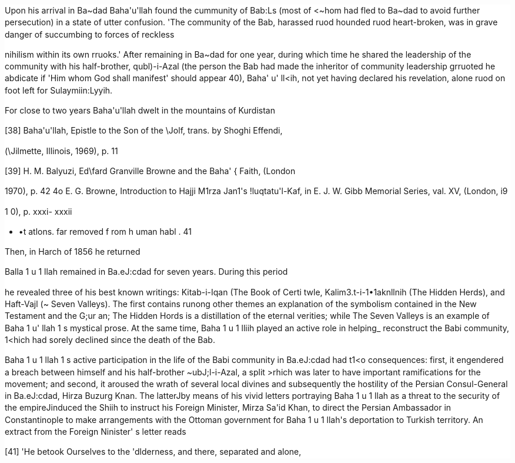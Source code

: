 Upon his arrival in Ba~dad Baha'u'llah found the cummunity of Bab:Ls
(most of <~hom had fled to Ba~dad to avoid further persecution) in a state
of utter confusion.            'The community of the Bab, harassed ruod hounded ruod
heart-broken, was in grave danger of succumbing to forces of reckless

nihilism within its own rruoks.'             After remaining in   Ba~dad   for one
year, during which time he shared the leadership of the community with
his half-brother, qubl)-i-Azal (the person the Bab had made the inheritor
of community leadership grruoted he abdicate if 'Him whom God shall manifest'
should appear 40), Baha' u' ll<ih, not yet having declared his revelation,
alone ruod on foot left for Sulaymiin:Lyyih.

For close to two years Baha'u'llah dwelt in the mountains of Kurdistan

\[38\] Baha'u'llah, Epistle to the Son of the \Jolf, trans. by Shoghi Effendi,

(\Jilmette, Illinois, 1969), p. 11

\[39\] H. M. Balyuzi, Ed\fard Granville Browne and the Baha' { Faith, (London

1970), p. 42
4o
E. G. Browne, Introduction to Hajji M1rza Jan1's !luqtatu'l-Kaf, in
E. J. W. Gibb Memorial Series, val. XV, (London,          i9

1 0), p. xxxi-
xxxii

- •t atlons.
far removed f rom h uman habl      .    41

Then, in Harch of 1856 he returned

Balla 1 u 1 llah remained in Ba.eJ:cdad for seven years.   During this period

he revealed        three of his best known writings:       Kitab-i-Iqan (The Book
of Certi twle, Kalim3.t-i-1•1aknllnih (The Hidden Herds), and Haft-Vajl (~
Seven Valleys).       The first contains runong other themes an explanation of
the symbolism contained in the New Testament and the G;ur an;           The Hidden
Hords is a distillation of the eternal verities;            while The Seven Valleys
is an example of Baha 1 u' llah 1 s mystical prose.        At the same time,
Baha 1 u 1 lliih played an active role in helping_ reconstruct the Babi community,
1<hich had sorely declined since the death of the Bab.

Baha 1 u 1 llah 1 s active participation in the life of the Babi community
in Ba.eJ:cdad had t1<o consequences:    first, it engendered a breach between
himself and his half-brother       ~ubJ;l-i-Azal,   a split >rhich was later to have
important ramifications for the movement;            and second, it aroused the wrath
of several local divines and subsequently the hostility of the Persian
Consul-General in Ba.eJ:cdad, Hirza Buzurg Knan.          The latterJby means of his
vivid letters portraying Baha 1 u 1 llah as a threat to the security of the
empireJinduced the Shiih to instruct his Foreign Minister, Mirza Sa'id
Khan, to direct the Persian Ambassador in Constantinople to make
arrangements with the Ottoman government for Baha 1 u 1 llah's deportation to
Turkish territory.        An extract from the Foreign Ninister' s letter reads

\[41\] 'He betook Ourselves to the 'dlderness, and there, separated and alone,
